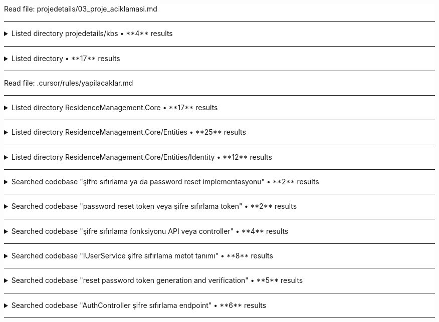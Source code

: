
Read file: projedetails/03_proje_aciklamasi.md

---

<details><summary>Listed directory projedetails/kbs • **4** results</summary></details>

---

<details><summary>Listed directory  • **17** results</summary></details>

---

Read file: .cursor/rules/yapilacaklar.md

---

<details><summary>Listed directory ResidenceManagement.Core • **17** results</summary></details>

---

<details><summary>Listed directory ResidenceManagement.Core/Entities • **25** results</summary></details>

---

<details><summary>Listed directory ResidenceManagement.Core/Entities/Identity • **12** results</summary></details>

---

<details><summary>Searched codebase "şifre sıfırlama ya da password reset implementasyonu" • **2** results</summary></details>

---

<details><summary>Searched codebase "password reset token veya şifre sıfırlama token" • **2** results</summary></details>

---

<details><summary>Searched codebase "şifre sıfırlama fonksiyonu API veya controller" • **4** results</summary></details>

---

<details><summary>Searched codebase "IUserService şifre sıfırlama metot tanımı" • **8** results</summary></details>

---

<details><summary>Searched codebase "reset password token generation and verification" • **5** results</summary></details>

---

<details><summary>Searched codebase "AuthController şifre sıfırlama endpoint" • **6** results</summary></details>

---
